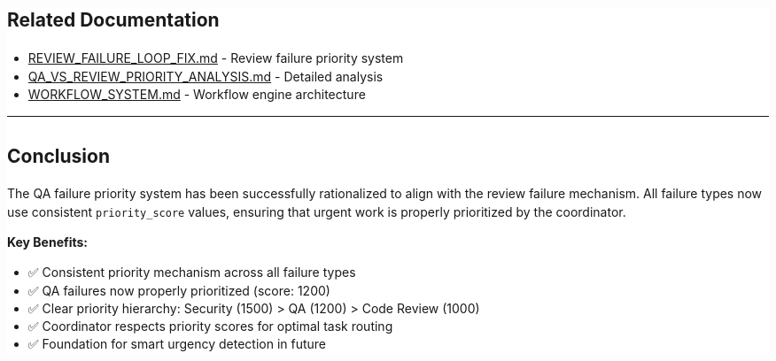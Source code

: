 ## Related Documentation

- [REVIEW_FAILURE_LOOP_FIX.md](./REVIEW_FAILURE_LOOP_FIX.md) - Review failure priority system
- [QA_VS_REVIEW_PRIORITY_ANALYSIS.md](./QA_VS_REVIEW_PRIORITY_ANALYSIS.md) - Detailed analysis
- [WORKFLOW_SYSTEM.md](./WORKFLOW_SYSTEM.md) - Workflow engine architecture

---

## Conclusion

The QA failure priority system has been successfully rationalized to align with the review failure mechanism. All failure types now use consistent `priority_score` values, ensuring that urgent work is properly prioritized by the coordinator.

**Key Benefits:**
- ✅ Consistent priority mechanism across all failure types
- ✅ QA failures now properly prioritized (score: 1200)
- ✅ Clear priority hierarchy: Security (1500) > QA (1200) > Code Review (1000)
- ✅ Coordinator respects priority scores for optimal task routing
- ✅ Foundation for smart urgency detection in future
